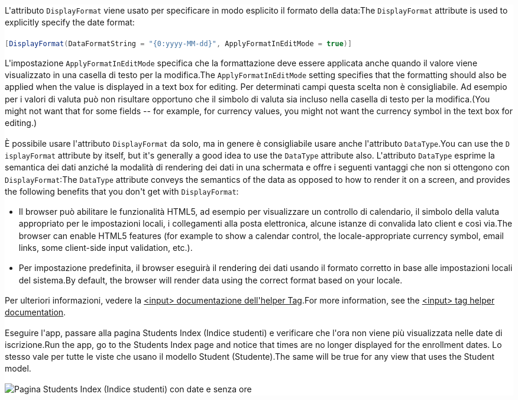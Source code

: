 <span data-ttu-id="01faf-140">L'attributo `DisplayFormat` viene usato per specificare in modo esplicito il formato della data:</span><span class="sxs-lookup"><span data-stu-id="01faf-140">The `DisplayFormat` attribute is used to explicitly specify the date format:</span></span>

```csharp
[DisplayFormat(DataFormatString = "{0:yyyy-MM-dd}", ApplyFormatInEditMode = true)]
```

<span data-ttu-id="01faf-141">L'impostazione `ApplyFormatInEditMode` specifica che la formattazione deve essere applicata anche quando il valore viene visualizzato in una casella di testo per la modifica.</span><span class="sxs-lookup"><span data-stu-id="01faf-141">The `ApplyFormatInEditMode` setting specifies that the formatting should also be applied when the value is displayed in a text box for editing.</span></span> <span data-ttu-id="01faf-142">Per determinati campi questa scelta non è consigliabile. Ad esempio per i valori di valuta può non risultare opportuno che il simbolo di valuta sia incluso nella casella di testo per la modifica.</span><span class="sxs-lookup"><span data-stu-id="01faf-142">(You might not want that for some fields -- for example, for currency values, you might not want the currency symbol in the text box for editing.)</span></span>

<span data-ttu-id="01faf-143">È possibile usare l'attributo `DisplayFormat` da solo, ma in genere è consigliabile usare anche l'attributo `DataType`.</span><span class="sxs-lookup"><span data-stu-id="01faf-143">You can use the `DisplayFormat` attribute by itself, but it's generally a good idea to use the `DataType` attribute also.</span></span> <span data-ttu-id="01faf-144">L'attributo `DataType` esprime la semantica dei dati anziché la modalità di rendering dei dati in una schermata e offre i seguenti vantaggi che non si ottengono con `DisplayFormat`:</span><span class="sxs-lookup"><span data-stu-id="01faf-144">The `DataType` attribute conveys the semantics of the data as opposed to how to render it on a screen, and provides the following benefits that you don't get with `DisplayFormat`:</span></span>

* <span data-ttu-id="01faf-145">Il browser può abilitare le funzionalità HTML5, ad esempio per visualizzare un controllo di calendario, il simbolo della valuta appropriato per le impostazioni locali, i collegamenti alla posta elettronica, alcune istanze di convalida lato client e così via.</span><span class="sxs-lookup"><span data-stu-id="01faf-145">The browser can enable HTML5 features (for example to show a calendar control, the locale-appropriate currency symbol, email links, some client-side input validation, etc.).</span></span>

* <span data-ttu-id="01faf-146">Per impostazione predefinita, il browser eseguirà il rendering dei dati usando il formato corretto in base alle impostazioni locali del sistema.</span><span class="sxs-lookup"><span data-stu-id="01faf-146">By default, the browser will render data using the correct format based on your locale.</span></span>

<span data-ttu-id="01faf-147">Per ulteriori informazioni, vedere la [ \<input> documentazione dell'helper Tag](../../mvc/views/working-with-forms.md#the-input-tag-helper).</span><span class="sxs-lookup"><span data-stu-id="01faf-147">For more information, see the [\<input> tag helper documentation](../../mvc/views/working-with-forms.md#the-input-tag-helper).</span></span>

<span data-ttu-id="01faf-148">Eseguire l'app, passare alla pagina Students Index (Indice studenti) e verificare che l'ora non viene più visualizzata nelle date di iscrizione.</span><span class="sxs-lookup"><span data-stu-id="01faf-148">Run the app, go to the Students Index page and notice that times are no longer displayed for the enrollment dates.</span></span> <span data-ttu-id="01faf-149">Lo stesso vale per tutte le viste che usano il modello Student (Studente).</span><span class="sxs-lookup"><span data-stu-id="01faf-149">The same will be true for any view that uses the Student model.</span></span>

![Pagina Students Index (Indice studenti) con date e senza ore](complex-data-model/_static/dates-no-times.png)
